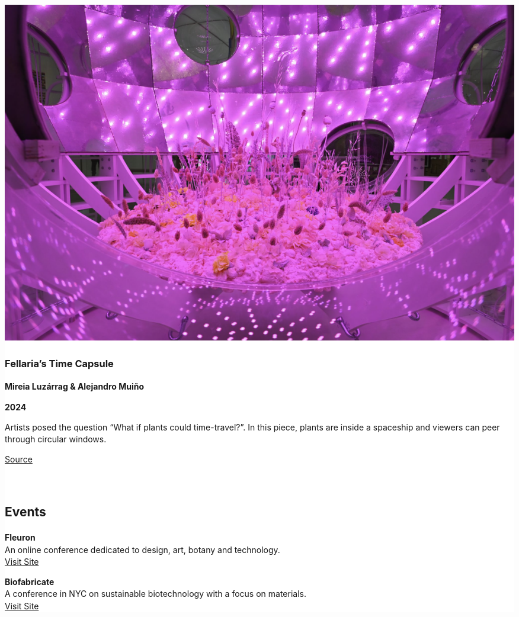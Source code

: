 ![](images/fellarias_time_capsul.png)

### Fellaria’s Time Capsule

**Mireia Luzárrag & Alejandro Muiño**

**2024**

Artists posed the question “What if plants could time-travel?”. In this piece, plants are inside a spaceship and viewers can peer through circular windows.

[Source](https://mudac.ch/en/projects/fellarias-time-capsule/)

<br>

## Events

**Fleuron** 
<br>An online conference dedicated to design, art, botany and technology.<br>
[Visit Site](https://fleuron.tf/)


**Biofabricate**
<br>A conference in NYC on sustainable biotechnology with a focus on materials.<br>
[Visit Site](https://www.biofabricate.co/)
